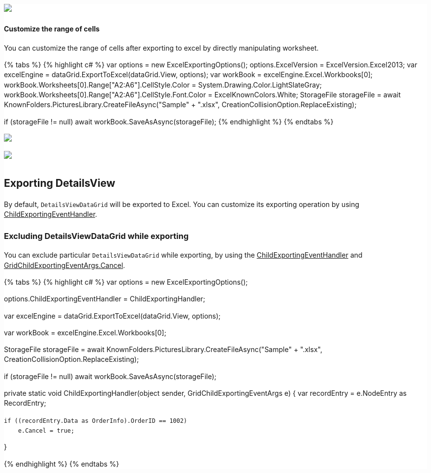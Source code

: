 ![](../../images/Export-To-Excel_img38.png)

#### Customize the range of cells

You can customize the range of cells after exporting to excel by directly manipulating worksheet.

{% tabs %}
{% highlight c# %}
var options = new ExcelExportingOptions();
options.ExcelVersion = ExcelVersion.Excel2013;
var excelEngine = dataGrid.ExportToExcel(dataGrid.View, options);
var workBook = excelEngine.Excel.Workbooks[0];
workBook.Worksheets[0].Range["A2:A6"].CellStyle.Color = System.Drawing.Color.LightSlateGray;
workBook.Worksheets[0].Range["A2:A6"].CellStyle.Font.Color = ExcelKnownColors.White;
StorageFile storageFile = await KnownFolders.PicturesLibrary.CreateFileAsync("Sample" + ".xlsx", CreationCollisionOption.ReplaceExisting);

if (storageFile != null)
    await workBook.SaveAsAsync(storageFile);
{% endhighlight %}
{% endtabs %}


![](../../images/Export-To-Excel_img39.png)

![](../../images/Export-To-Excel_img40.png)

## Exporting DetailsView

By default, `DetailsViewDataGrid` will be exported to Excel. You can customize its exporting operation by using [ChildExportingEventHandler](https://help.syncfusion.com/cr/cref_files/uwp/Syncfusion.SfGridConverter.UWP~Syncfusion.UI.Xaml.Grid.Converter.ExcelExportingOptions~ChildExportingEventHandler.html).

### Excluding DetailsViewDataGrid while exporting

You can exclude particular `DetailsViewDataGrid` while exporting, by using the [ChildExportingEventHandler](https://help.syncfusion.com/cr/cref_files/uwp/Syncfusion.SfGridConverter.UWP~Syncfusion.UI.Xaml.Grid.Converter.ExcelExportingOptions~ChildExportingEventHandler.html) and [GridChildExportingEventArgs.Cancel](https://msdn.microsoft.com/en-us/library/system.componentmodel.canceleventargs.cancel.aspx).

{% tabs %}
{% highlight c# %}
var options = new ExcelExportingOptions();

options.ChildExportingEventHandler = ChildExportingHandler;

var excelEngine = dataGrid.ExportToExcel(dataGrid.View, options);

var workBook = excelEngine.Excel.Workbooks[0];

StorageFile storageFile = await KnownFolders.PicturesLibrary.CreateFileAsync("Sample" + ".xlsx", CreationCollisionOption.ReplaceExisting);

if (storageFile != null)
    await workBook.SaveAsAsync(storageFile);

private static void ChildExportingHandler(object sender, GridChildExportingEventArgs e)
{
    var recordEntry = e.NodeEntry as RecordEntry;
       
    if ((recordEntry.Data as OrderInfo).OrderID == 1002)
        e.Cancel = true;
}

{% endhighlight %}
{% endtabs %}
